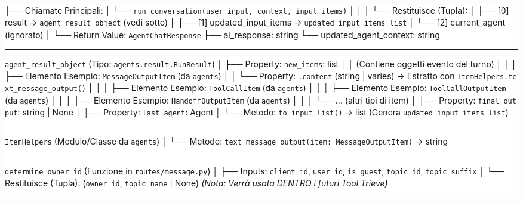 ├── Chiamate Principali:
 │   └── `run_conversation(user_input, context, input_items)`
 │       │
 │       └── Restituisce (Tupla):
 │           ├── [0] result -> `agent_result_object` (vedi sotto)
 │           ├── [1] updated_input_items -> `updated_input_items_list`
 │           └── [2] current_agent (ignorato)
 │
 └── Return Value: `AgentChatResponse`
     ├── ai_response: string
     └── updated_agent_context: string

---

`agent_result_object` (Tipo: `agents.result.RunResult`)
 │
 ├── Property: `new_items`: list
 │   │                    (Contiene oggetti evento del turno)
 │   │
 │   ├── Elemento Esempio: `MessageOutputItem` (da `agents`)
 │   │   └── Property: `.content` (string | varies) -> Estratto con `ItemHelpers.text_message_output()`
 │   │
 │   ├── Elemento Esempio: `ToolCallItem` (da `agents`)
 │   │
 │   ├── Elemento Esempio: `ToolCallOutputItem` (da `agents`)
 │   │
 │   ├── Elemento Esempio: `HandoffOutputItem` (da `agents`)
 │   │
 │   └── ... (altri tipi di item)
 │
 ├── Property: `final_output`: string | None
 │
 ├── Property: `last_agent`: Agent
 │
 └── Metodo: `to_input_list()` -> list (Genera `updated_input_items_list`)

---

`ItemHelpers` (Modulo/Classe da `agents`)
 │
 └── Metodo: `text_message_output(item: MessageOutputItem)` -> string

---

`determine_owner_id` (Funzione in `routes/message.py`)
 │
 ├── Inputs: `client_id`, `user_id`, `is_guest`, `topic_id`, `topic_suffix`
 │
 └── Restituisce (Tupla): (`owner_id`, `topic_name` | None)
     *(Nota: Verrà usata DENTRO i futuri Tool Trieve)*

---
